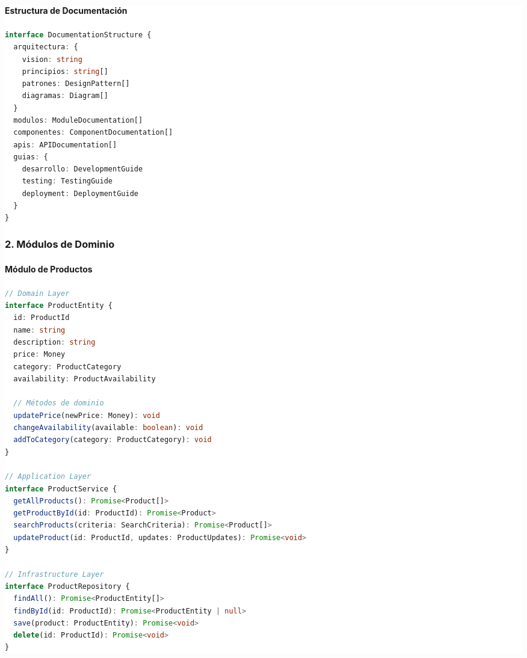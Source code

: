 #### Estructura de Documentación

```typescript
interface DocumentationStructure {
  arquitectura: {
    vision: string
    principios: string[]
    patrones: DesignPattern[]
    diagramas: Diagram[]
  }
  modulos: ModuleDocumentation[]
  componentes: ComponentDocumentation[]
  apis: APIDocumentation[]
  guias: {
    desarrollo: DevelopmentGuide
    testing: TestingGuide
    deployment: DeploymentGuide
  }
}
```

### 2. Módulos de Dominio

#### Módulo de Productos

```typescript
// Domain Layer
interface ProductEntity {
  id: ProductId
  name: string
  description: string
  price: Money
  category: ProductCategory
  availability: ProductAvailability
  
  // Métodos de dominio
  updatePrice(newPrice: Money): void
  changeAvailability(available: boolean): void
  addToCategory(category: ProductCategory): void
}

// Application Layer
interface ProductService {
  getAllProducts(): Promise<Product[]>
  getProductById(id: ProductId): Promise<Product>
  searchProducts(criteria: SearchCriteria): Promise<Product[]>
  updateProduct(id: ProductId, updates: ProductUpdates): Promise<void>
}

// Infrastructure Layer
interface ProductRepository {
  findAll(): Promise<ProductEntity[]>
  findById(id: ProductId): Promise<ProductEntity | null>
  save(product: ProductEntity): Promise<void>
  delete(id: ProductId): Promise<void>
}
```

